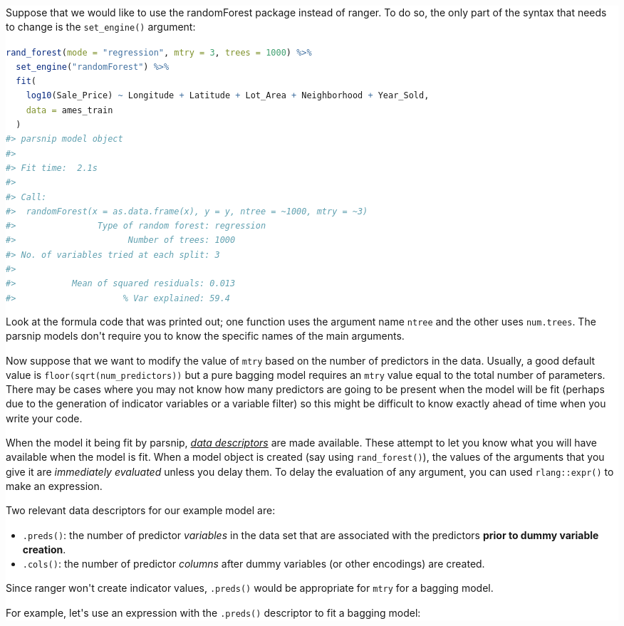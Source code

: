 ```r
```
 
Suppose that we would like to use the randomForest package instead of ranger. To do so, the only part of the syntax that needs to change is the `set_engine()` argument:



```r
rand_forest(mode = "regression", mtry = 3, trees = 1000) %>%
  set_engine("randomForest") %>%
  fit(
    log10(Sale_Price) ~ Longitude + Latitude + Lot_Area + Neighborhood + Year_Sold,
    data = ames_train
  )
#> parsnip model object
#> 
#> Fit time:  2.1s 
#> 
#> Call:
#>  randomForest(x = as.data.frame(x), y = y, ntree = ~1000, mtry = ~3) 
#>                Type of random forest: regression
#>                      Number of trees: 1000
#> No. of variables tried at each split: 3
#> 
#>           Mean of squared residuals: 0.013
#>                     % Var explained: 59.4
```

Look at the formula code that was printed out; one function uses the argument name `ntree` and the other uses `num.trees`. The parsnip models don't require you to know the specific names of the main arguments. 

Now suppose that we want to modify the value of `mtry` based on the number of predictors in the data. Usually, a good default value is `floor(sqrt(num_predictors))` but a pure bagging model requires an `mtry` value equal to the total number of parameters. There may be cases where you may not know how many predictors are going to be present when the model will be fit (perhaps due to the generation of indicator variables or a variable filter) so this might be difficult to know exactly ahead of time when you write your code. 

When the model it being fit by parsnip, [_data descriptors_](https://tidymodels.github.io/parsnip/reference/descriptors.html) are made available. These attempt to let you know what you will have available when the model is fit. When a model object is created (say using `rand_forest()`), the values of the arguments that you give it are _immediately evaluated_ unless you delay them. To delay the evaluation of any argument, you can used `rlang::expr()` to make an expression. 

Two relevant data descriptors for our example model are:

 * `.preds()`: the number of predictor _variables_ in the data set that are associated with the predictors **prior to dummy variable creation**.
 * `.cols()`: the number of predictor _columns_ after dummy variables (or other encodings) are created.

Since ranger won't create indicator values, `.preds()` would be appropriate for `mtry` for a bagging model. 

For example, let's use an expression with the `.preds()` descriptor to fit a bagging model: 
